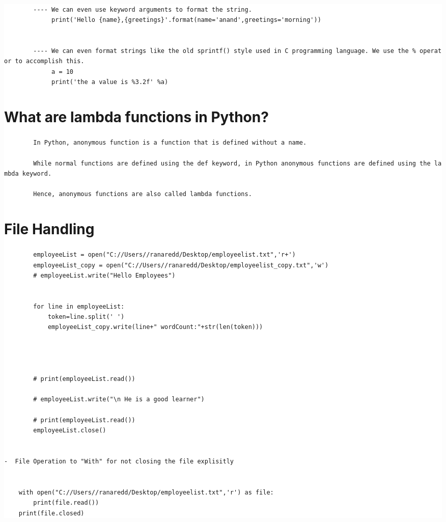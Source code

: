 
		    ---- We can even use keyword arguments to format the string.
		         print('Hello {name},{greetings}'.format(name='anand',greetings='morning'))


		    ---- We can even format strings like the old sprintf() style used in C programming language. We use the % operator to accomplish this.
		         a = 10
				 print('the a value is %3.2f' %a)



# What are lambda functions in Python?

			In Python, anonymous function is a function that is defined without a name.

			While normal functions are defined using the def keyword, in Python anonymous functions are defined using the lambda keyword.

			Hence, anonymous functions are also called lambda functions.







# File Handling

			employeeList = open("C://Users//ranaredd/Desktop/employeelist.txt",'r+')
			employeeList_copy = open("C://Users//ranaredd/Desktop/employeelist_copy.txt",'w')
			# employeeList.write("Hello Employees")


			for line in employeeList:
				token=line.split(' ')
				employeeList_copy.write(line+" wordCount:"+str(len(token)))




			# print(employeeList.read())

			# employeeList.write("\n He is a good learner")

			# print(employeeList.read())
			employeeList.close()


	-  File Operation to "With" for not closing the file explisitly
			

		with open("C://Users//ranaredd/Desktop/employeelist.txt",'r') as file:
			print(file.read())
		print(file.closed)
